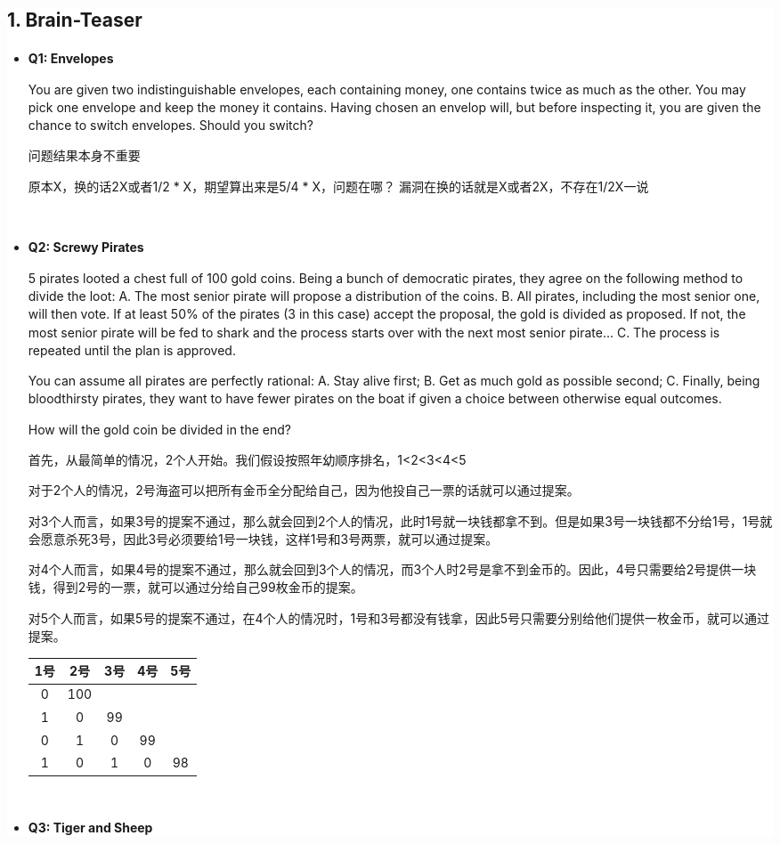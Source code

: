 

## 1. Brain-Teaser

- **Q1: Envelopes**

  You are given two indistinguishable envelopes, each containing money, one contains twice as much as the other. You may pick one envelope and keep the money it contains. Having chosen an envelop will, but before inspecting it, you are given the chance to switch envelopes. Should you switch?

  问题结果本身不重要

  原本X，换的话2X或者1/2 * X，期望算出来是5/4 * X，问题在哪？ 漏洞在换的话就是X或者2X，不存在1/2X一说


<br>

- **Q2: Screwy Pirates**

  5 pirates looted a chest full of 100 gold coins. Being a bunch of democratic pirates, they agree on the following method to divide the loot:
  A. The most senior pirate will propose a distribution of the coins.
  B. All pirates, including the most senior one, will then vote. If at least 50% of the pirates (3 in this case) accept the proposal, the gold is divided as proposed. If not, the most senior pirate will be fed to shark and the process starts over with the next most senior pirate...
  C. The process is repeated until the plan is approved.

  You can assume all pirates are perfectly rational:
  A. Stay alive first;
  B. Get as much gold as possible second;
  C. Finally, being bloodthirsty pirates, they want to have fewer pirates on the boat if given a choice between otherwise equal outcomes.

  How will the gold coin be divided in the end?

  首先，从最简单的情况，2个人开始。我们假设按照年幼顺序排名，1<2<3<4<5

  对于2个人的情况，2号海盗可以把所有金币全分配给自己，因为他投自己一票的话就可以通过提案。

  对3个人而言，如果3号的提案不通过，那么就会回到2个人的情况，此时1号就一块钱都拿不到。但是如果3号一块钱都不分给1号，1号就会愿意杀死3号，因此3号必须要给1号一块钱，这样1号和3号两票，就可以通过提案。

  对4个人而言，如果4号的提案不通过，那么就会回到3个人的情况，而3个人时2号是拿不到金币的。因此，4号只需要给2号提供一块钱，得到2号的一票，就可以通过分给自己99枚金币的提案。

  对5个人而言，如果5号的提案不通过，在4个人的情况时，1号和3号都没有钱拿，因此5号只需要分别给他们提供一枚金币，就可以通过提案。

  | 1号  | 2号  | 3号  | 4号  | 5号  |
  | :--: | :--: | :--: | :--: | :--: |
  |  0   | 100  |      |      |      |
  |  1   |  0   |  99  |      |      |
  |  0   |  1   |  0   |  99  |      |
  |  1   |  0   |  1   |  0   |  98  |

<br>

- **Q3: Tiger and Sheep**
